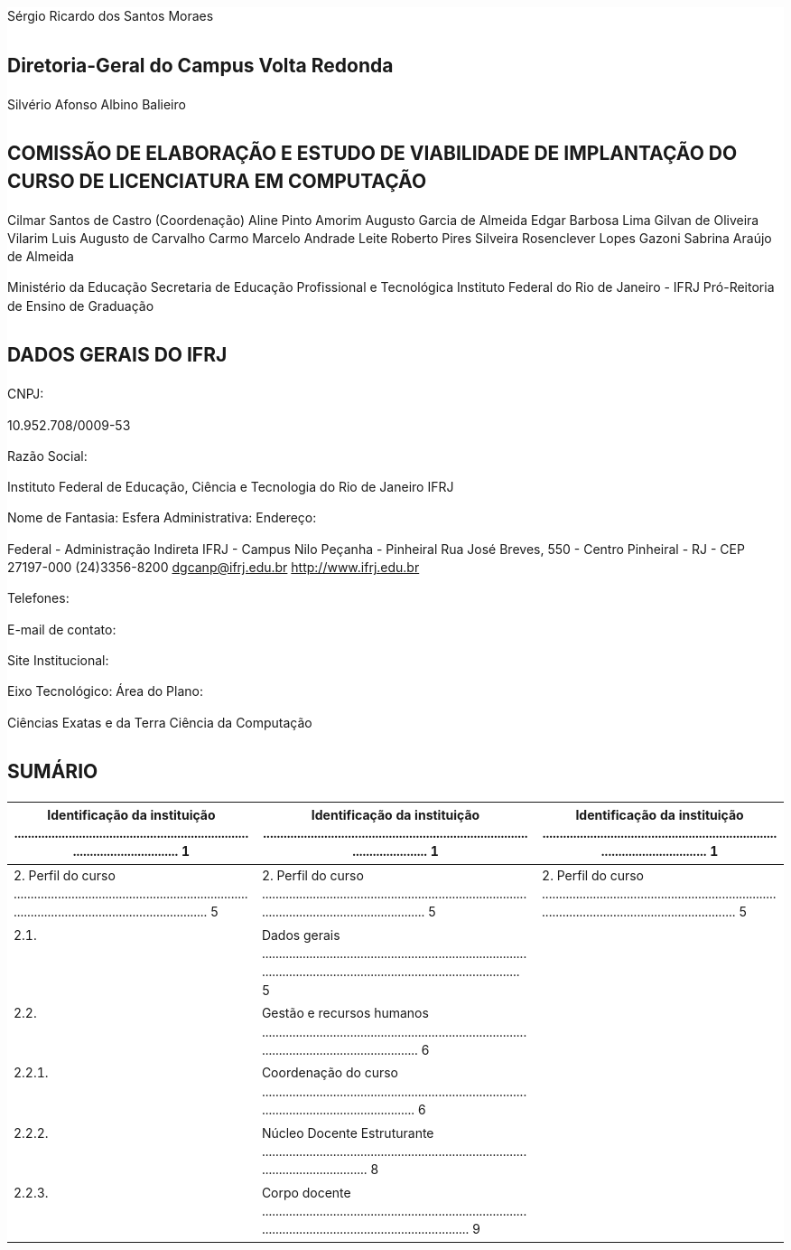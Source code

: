 Sérgio Ricardo dos Santos Moraes

## Diretoria-Geral do Campus Volta Redonda

Silvério Afonso Albino Balieiro

## COMISSÃO DE ELABORAÇÃO E ESTUDO DE VIABILIDADE DE IMPLANTAÇÃO DO CURSO DE LICENCIATURA EM COMPUTAÇÃO

Cilmar Santos de Castro (Coordenação) Aline Pinto Amorim Augusto Garcia de Almeida Edgar Barbosa Lima Gilvan de Oliveira Vilarim Luis Augusto de Carvalho Carmo Marcelo Andrade Leite Roberto Pires Silveira Rosenclever Lopes Gazoni Sabrina Araújo de Almeida



Ministério da Educação Secretaria de Educação Profissional e Tecnológica Instituto Federal do Rio de Janeiro - IFRJ Pró-Reitoria de Ensino de Graduação

## DADOS GERAIS DO IFRJ

CNPJ:

10.952.708/0009-53

Razão Social:

Instituto Federal de Educação, Ciência e Tecnologia do Rio de Janeiro IFRJ

Nome de Fantasia: Esfera Administrativa: Endereço:

Federal - Administração Indireta IFRJ - Campus Nilo Peçanha - Pinheiral Rua José Breves, 550 - Centro Pinheiral - RJ - CEP 27197-000 (24)3356-8200 dgcanp@ifrj.edu.br http://www.ifrj.edu.br

Telefones:

E-mail de contato:

Site Institucional:

Eixo Tecnológico: Área do Plano:

Ciências Exatas e da Terra Ciência da Computação



## SUMÁRIO

| Identificação da instituição .................................................................................................... 1                                      | Identificação da instituição .................................................................................................... 1                                                                                                                  | Identificação da instituição .................................................................................................... 1                   |
|--------------------------------------------------------------------------------------------------------------------------------------------------------------------------|------------------------------------------------------------------------------------------------------------------------------------------------------------------------------------------------------------------------------------------------------|-------------------------------------------------------------------------------------------------------------------------------------------------------|
| 2. Perfil do curso  ..............................................................................................................................  5                    | 2. Perfil do curso  ..............................................................................................................................  5                                                                                                | 2. Perfil do curso  ..............................................................................................................................  5 |
| 2.1.                                                                                                                                                                     | Dados gerais ..........................................................................................................................................................  5                                                                           |                                                                                                                                                       |
| 2.2.                                                                                                                                                                     | Gestão e recursos humanos ............................................................................................................................  6                                                                                            |                                                                                                                                                       |
| 2.2.1.                                                                                                                                                                   | Coordenação do curso ...........................................................................................................................  6                                                                                                  |                                                                                                                                                       |
| 2.2.2.                                                                                                                                                                   | Núcleo Docente Estruturante  .............................................................................................................  8                                                                                                        |                                                                                                                                                       |
| 2.2.3.                                                                                                                                                                   | Corpo docente ...........................................................................................................................................  9                                                                                         |                                                                                                                                                       |